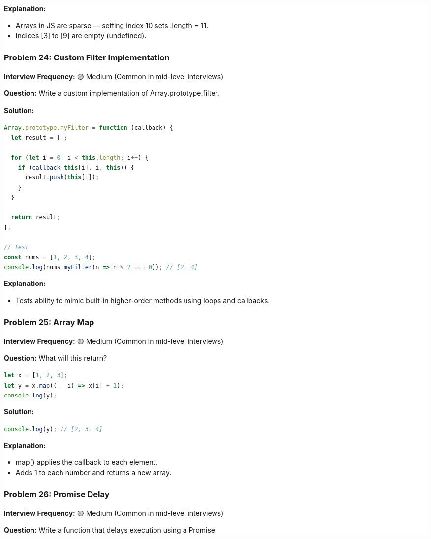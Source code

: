 **Explanation:**
- Arrays in JS are sparse — setting index 10 sets .length = 11.
- Indices [3] to [9] are empty (undefined).

### Problem 24: Custom Filter Implementation
**Interview Frequency:** 🟡 Medium (Common in mid-level interviews)

**Question:** Write a custom implementation of Array.prototype.filter.

**Solution:**
```javascript
Array.prototype.myFilter = function (callback) {
  let result = [];

  for (let i = 0; i < this.length; i++) {
    if (callback(this[i], i, this)) {
      result.push(this[i]);
    }
  }

  return result;
};

// Test
const nums = [1, 2, 3, 4];
console.log(nums.myFilter(n => n % 2 === 0)); // [2, 4]
```

**Explanation:**
- Tests ability to mimic built-in higher-order methods using loops and callbacks.

### Problem 25: Array Map
**Interview Frequency:** 🟡 Medium (Common in mid-level interviews)

**Question:** What will this return?
```javascript
let x = [1, 2, 3];
let y = x.map((_, i) => x[i] + 1);
console.log(y);
```

**Solution:**
```javascript
console.log(y); // [2, 3, 4]
```

**Explanation:**
- map() applies the callback to each element.
- Adds 1 to each number and returns a new array.

### Problem 26: Promise Delay
**Interview Frequency:** 🟡 Medium (Common in mid-level interviews)

**Question:** Write a function that delays execution using a Promise.


  [key]: "Alice"